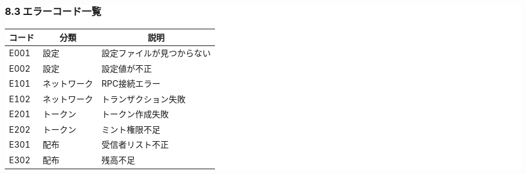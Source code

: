 ### 8.3 エラーコード一覧
| コード | 分類 | 説明 |
|--------|------|------|
| E001 | 設定 | 設定ファイルが見つからない |
| E002 | 設定 | 設定値が不正 |
| E101 | ネットワーク | RPC接続エラー |
| E102 | ネットワーク | トランザクション失敗 |
| E201 | トークン | トークン作成失敗 |
| E202 | トークン | ミント権限不足 |
| E301 | 配布 | 受信者リスト不正 |
| E302 | 配布 | 残高不足 |

